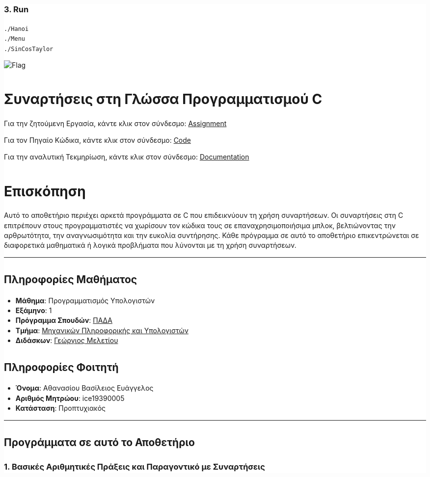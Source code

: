 ### 3. Run
```bash
./Hanoi
./Menu
./SinCosTaylor
```


![Flag](https://upload.wikimedia.org/wikipedia/commons/thumb/5/5c/Flag_of_Greece.svg/255px-Flag_of_Greece.svg.png)

# Συναρτήσεις στη Γλώσσα Προγραμματισμού C

Για την ζητούμενη Εργασία, κάντε κλικ στον σύνδεσμο:
[Assignment](Assignment/)

Για τον Πηγαίο Κώδικα, κάντε κλικ στον σύνδεσμο:
[Code](Code/)

Για την αναλυτική Τεκμηρίωση, κάντε κλικ στον σύνδεσμο:
[Documentation](Documentation/)

# Επισκόπηση

Αυτό το αποθετήριο περιέχει αρκετά προγράμματα σε C που επιδεικνύουν τη χρήση συναρτήσεων. Οι συναρτήσεις στη C επιτρέπουν στους προγραμματιστές να χωρίσουν τον κώδικα τους σε επαναχρησιμοποιήσιμα μπλοκ, βελτιώνοντας την αρθρωτότητα, την αναγνωσιμότητα και την ευκολία συντήρησης. Κάθε πρόγραμμα σε αυτό το αποθετήριο επικεντρώνεται σε διαφορετικά μαθηματικά ή λογικά προβλήματα που λύνονται με τη χρήση συναρτήσεων.

---

## Πληροφορίες Μαθήματος
- **Μάθημα**: Προγραμματισμός Υπολογιστών
- **Εξάμηνο**: 1
- **Πρόγραμμα Σπουδών**: [ΠΑΔΑ](https://www.uniwa.gr/)
- **Τμήμα**: [Μηχανικών Πληροφορικής και Υπολογιστών](https://ice.uniwa.gr/)
- **Διδάσκων**: [Γεώργιος Μελετίου](https://ice.uniwa.gr/emd_person/17562/)

## Πληροφορίες Φοιτητή
- **Όνομα**: Αθανασίου Βασίλειος Ευάγγελος
- **Αριθμός Μητρώου**: ice19390005
- **Κατάσταση**: Προπτυχιακός

---

## Προγράμματα σε αυτό το Αποθετήριο

### 1. **Βασικές Αριθμητικές Πράξεις και Παραγοντικό με Συναρτήσεις**
